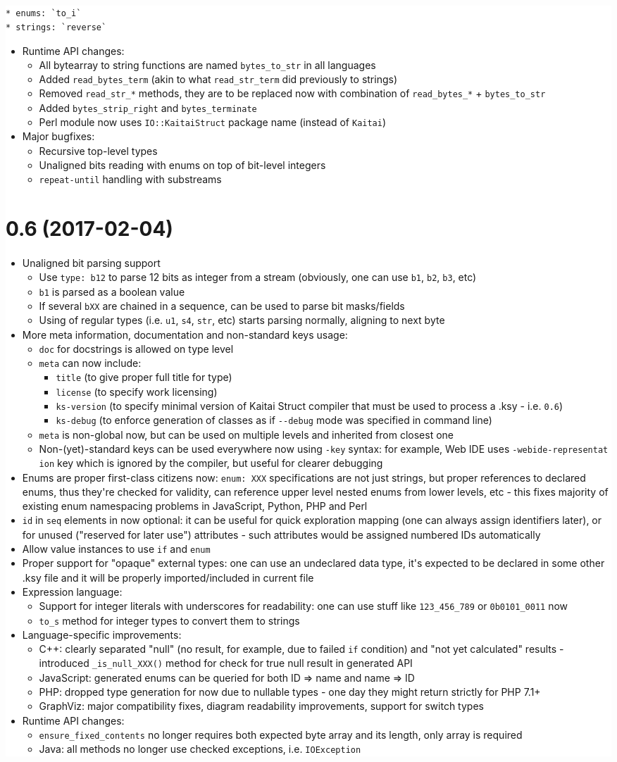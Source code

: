     * enums: `to_i`
    * strings: `reverse`
* Runtime API changes:
  * All bytearray to string functions are named `bytes_to_str` in all
    languages
  * Added `read_bytes_term` (akin to what `read_str_term` did
    previously to strings)
  * Removed `read_str_*` methods, they are to be replaced now with
    combination of `read_bytes_*` + `bytes_to_str`
  * Added `bytes_strip_right` and `bytes_terminate`
  * Perl module now uses `IO::KaitaiStruct` package name (instead of
    `Kaitai`)
* Major bugfixes:
  * Recursive top-level types
  * Unaligned bits reading with enums on top of bit-level integers
  * `repeat-until` handling with substreams

# 0.6 (2017-02-04)

* Unaligned bit parsing support
  * Use `type: b12` to parse 12 bits as integer from a stream (obviously, one can use `b1`, `b2`, `b3`, etc)
  * `b1` is parsed as a boolean value
  * If several `bXX` are chained in a sequence, can be used to parse bit masks/fields
  * Using of regular types (i.e. `u1`, `s4`, `str`, etc) starts parsing normally, aligning to next byte
* More meta information, documentation and non-standard keys usage:
  * `doc` for docstrings is allowed on type level
  * `meta` can now include:
    * `title` (to give proper full title for type)
    * `license` (to specify work licensing)
    * `ks-version` (to specify minimal version of Kaitai Struct compiler that must be used to process a .ksy - i.e. `0.6`)
    * `ks-debug` (to enforce generation of classes as if `--debug` mode was specified in command line)
  * `meta` is non-global now, but can be used on multiple levels and inherited from closest one
  * Non-(yet)-standard keys can be used everywhere now using `-key` syntax: for example, Web IDE uses `-webide-representation` key which is ignored by the compiler, but useful for clearer debugging
* Enums are proper first-class citizens now: `enum: XXX` specifications are not just strings, but proper references to declared enums, thus they're checked for validity, can reference upper level nested enums from lower levels, etc - this fixes majority of existing enum namespacing problems in JavaScript, Python, PHP and Perl
* `id` in `seq` elements in now optional: it can be useful for quick exploration mapping (one can always assign identifiers later), or for unused ("reserved for later use") attributes - such attributes would be assigned numbered IDs automatically
* Allow value instances to use `if` and `enum`
* Proper support for "opaque" external types: one can use an undeclared data type, it's expected to be declared in some other .ksy file and it will be properly imported/included in current file
* Expression language:
  * Support for integer literals with underscores for readability: one can use stuff like `123_456_789` or `0b0101_0011` now
  * `to_s` method for integer types to convert them to strings
* Language-specific improvements:
  * C++: clearly separated "null" (no result, for example, due to failed `if` condition) and "not yet calculated" results - introduced `_is_null_XXX()` method for check for true null result in generated API
  * JavaScript: generated enums can be queried for both ID => name and name => ID
  * PHP: dropped type generation for now due to nullable types - one day they might return strictly for PHP 7.1+
  * GraphViz: major compatibility fixes, diagram readability improvements, support for switch types
* Runtime API changes:
  * `ensure_fixed_contents` no longer requires both expected byte array and its length, only array is required
  * Java: all methods no longer use checked exceptions, i.e. `IOException`